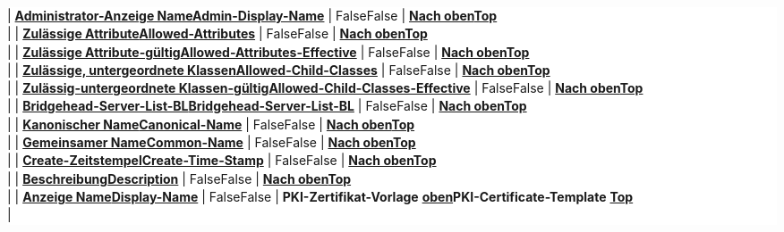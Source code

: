 | [<span data-ttu-id="d5f30-441">**Administrator-Anzeige Name**</span><span class="sxs-lookup"><span data-stu-id="d5f30-441">**Admin-Display-Name**</span></span>](a-admindisplayname.md)                                        | <span data-ttu-id="d5f30-442">False</span><span class="sxs-lookup"><span data-stu-id="d5f30-442">False</span></span>     | [<span data-ttu-id="d5f30-443">**Nach oben**</span><span class="sxs-lookup"><span data-stu-id="d5f30-443">**Top**</span></span>](c-top.md)<br/>                              |
| [<span data-ttu-id="d5f30-444">**Zulässige Attribute**</span><span class="sxs-lookup"><span data-stu-id="d5f30-444">**Allowed-Attributes**</span></span>](a-allowedattributes.md)                                       | <span data-ttu-id="d5f30-445">False</span><span class="sxs-lookup"><span data-stu-id="d5f30-445">False</span></span>     | [<span data-ttu-id="d5f30-446">**Nach oben**</span><span class="sxs-lookup"><span data-stu-id="d5f30-446">**Top**</span></span>](c-top.md)<br/>                              |
| [<span data-ttu-id="d5f30-447">**Zulässige Attribute-gültig**</span><span class="sxs-lookup"><span data-stu-id="d5f30-447">**Allowed-Attributes-Effective**</span></span>](a-allowedattributeseffective.md)                    | <span data-ttu-id="d5f30-448">False</span><span class="sxs-lookup"><span data-stu-id="d5f30-448">False</span></span>     | [<span data-ttu-id="d5f30-449">**Nach oben**</span><span class="sxs-lookup"><span data-stu-id="d5f30-449">**Top**</span></span>](c-top.md)<br/>                              |
| [<span data-ttu-id="d5f30-450">**Zulässige, untergeordnete Klassen**</span><span class="sxs-lookup"><span data-stu-id="d5f30-450">**Allowed-Child-Classes**</span></span>](a-allowedchildclasses.md)                                  | <span data-ttu-id="d5f30-451">False</span><span class="sxs-lookup"><span data-stu-id="d5f30-451">False</span></span>     | [<span data-ttu-id="d5f30-452">**Nach oben**</span><span class="sxs-lookup"><span data-stu-id="d5f30-452">**Top**</span></span>](c-top.md)<br/>                              |
| [<span data-ttu-id="d5f30-453">**Zulässig-untergeordnete Klassen-gültig**</span><span class="sxs-lookup"><span data-stu-id="d5f30-453">**Allowed-Child-Classes-Effective**</span></span>](a-allowedchildclasseseffective.md)               | <span data-ttu-id="d5f30-454">False</span><span class="sxs-lookup"><span data-stu-id="d5f30-454">False</span></span>     | [<span data-ttu-id="d5f30-455">**Nach oben**</span><span class="sxs-lookup"><span data-stu-id="d5f30-455">**Top**</span></span>](c-top.md)<br/>                              |
| [<span data-ttu-id="d5f30-456">**Bridgehead-Server-List-BL**</span><span class="sxs-lookup"><span data-stu-id="d5f30-456">**Bridgehead-Server-List-BL**</span></span>](a-bridgeheadserverlistbl.md)                           | <span data-ttu-id="d5f30-457">False</span><span class="sxs-lookup"><span data-stu-id="d5f30-457">False</span></span>     | [<span data-ttu-id="d5f30-458">**Nach oben**</span><span class="sxs-lookup"><span data-stu-id="d5f30-458">**Top**</span></span>](c-top.md)<br/>                              |
| [<span data-ttu-id="d5f30-459">**Kanonischer Name**</span><span class="sxs-lookup"><span data-stu-id="d5f30-459">**Canonical-Name**</span></span>](a-canonicalname.md)                                               | <span data-ttu-id="d5f30-460">False</span><span class="sxs-lookup"><span data-stu-id="d5f30-460">False</span></span>     | [<span data-ttu-id="d5f30-461">**Nach oben**</span><span class="sxs-lookup"><span data-stu-id="d5f30-461">**Top**</span></span>](c-top.md)<br/>                              |
| [<span data-ttu-id="d5f30-462">**Gemeinsamer Name**</span><span class="sxs-lookup"><span data-stu-id="d5f30-462">**Common-Name**</span></span>](a-cn.md)                                                             | <span data-ttu-id="d5f30-463">False</span><span class="sxs-lookup"><span data-stu-id="d5f30-463">False</span></span>     | [<span data-ttu-id="d5f30-464">**Nach oben**</span><span class="sxs-lookup"><span data-stu-id="d5f30-464">**Top**</span></span>](c-top.md)<br/>                              |
| [<span data-ttu-id="d5f30-465">**Create-Zeitstempel**</span><span class="sxs-lookup"><span data-stu-id="d5f30-465">**Create-Time-Stamp**</span></span>](a-createtimestamp.md)                                          | <span data-ttu-id="d5f30-466">False</span><span class="sxs-lookup"><span data-stu-id="d5f30-466">False</span></span>     | [<span data-ttu-id="d5f30-467">**Nach oben**</span><span class="sxs-lookup"><span data-stu-id="d5f30-467">**Top**</span></span>](c-top.md)<br/>                              |
| [<span data-ttu-id="d5f30-468">**Beschreibung**</span><span class="sxs-lookup"><span data-stu-id="d5f30-468">**Description**</span></span>](a-description.md)                                                    | <span data-ttu-id="d5f30-469">False</span><span class="sxs-lookup"><span data-stu-id="d5f30-469">False</span></span>     | [<span data-ttu-id="d5f30-470">**Nach oben**</span><span class="sxs-lookup"><span data-stu-id="d5f30-470">**Top**</span></span>](c-top.md)<br/>                              |
| [<span data-ttu-id="d5f30-471">**Anzeige Name**</span><span class="sxs-lookup"><span data-stu-id="d5f30-471">**Display-Name**</span></span>](a-displayname.md)                                                   | <span data-ttu-id="d5f30-472">False</span><span class="sxs-lookup"><span data-stu-id="d5f30-472">False</span></span>     | <span data-ttu-id="d5f30-473">**PKI-Zertifikat-Vorlage** [ **oben**](c-top.md)</span><span class="sxs-lookup"><span data-stu-id="d5f30-473">**PKI-Certificate-Template** [**Top**](c-top.md)</span></span><br/> |